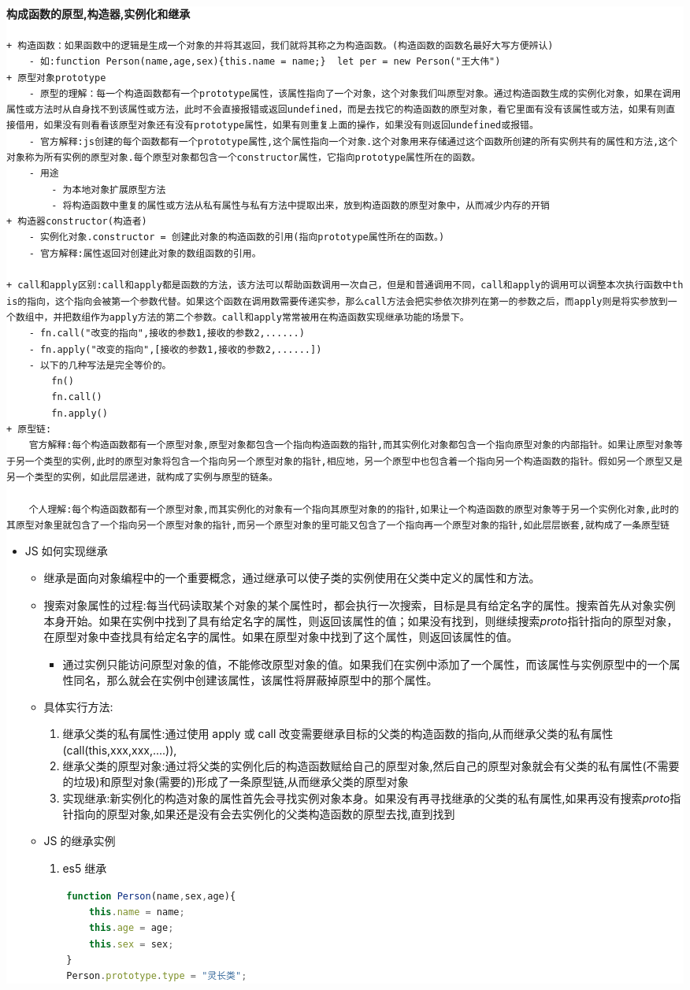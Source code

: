 #### 构成函数的原型,构造器,实例化和继承

    + 构造函数：如果函数中的逻辑是生成一个对象的并将其返回，我们就将其称之为构造函数。(构造函数的函数名最好大写方便辨认)
    	- 如:function Person(name,age,sex){this.name = name;}  let per = new Person("王大伟")
    + 原型对象prototype
    	- 原型的理解：每一个构造函数都有一个prototype属性，该属性指向了一个对象，这个对象我们叫原型对象。通过构造函数生成的实例化对象，如果在调用属性或方法时从自身找不到该属性或方法，此时不会直接报错或返回undefined，而是去找它的构造函数的原型对象，看它里面有没有该属性或方法，如果有则直接借用，如果没有则看看该原型对象还有没有prototype属性，如果有则重复上面的操作，如果没有则返回undefined或报错。
    	- 官方解释:js创建的每个函数都有一个prototype属性,这个属性指向一个对象.这个对象用来存储通过这个函数所创建的所有实例共有的属性和方法,这个对象称为所有实例的原型对象.每个原型对象都包含一个constructor属性，它指向prototype属性所在的函数。
    	- 用途
    		- 为本地对象扩展原型方法
    		- 将构造函数中重复的属性或方法从私有属性与私有方法中提取出来，放到构造函数的原型对象中，从而减少内存的开销
    + 构造器constructor(构造者)
    	- 实例化对象.constructor = 创建此对象的构造函数的引用(指向prototype属性所在的函数。)
    	- 官方解释:属性返回对创建此对象的数组函数的引用。

    + call和apply区别:call和apply都是函数的方法，该方法可以帮助函数调用一次自己，但是和普通调用不同，call和apply的调用可以调整本次执行函数中this的指向，这个指向会被第一个参数代替。如果这个函数在调用数需要传递实参，那么call方法会把实参依次排列在第一的参数之后，而apply则是将实参放到一个数组中，并把数组作为apply方法的第二个参数。call和apply常常被用在构造函数实现继承功能的场景下。
    	- fn.call("改变的指向",接收的参数1,接收的参数2,......)
    	- fn.apply("改变的指向",[接收的参数1,接收的参数2,......])
    	- 以下的几种写法是完全等价的。
    		fn()
    		fn.call()
    		fn.apply()
    + 原型链:
        官方解释:每个构造函数都有一个原型对象,原型对象都包含一个指向构造函数的指针,而其实例化对象都包含一个指向原型对象的内部指针。如果让原型对象等于另一个类型的实例,此时的原型对象将包含一个指向另一个原型对象的指针,相应地，另一个原型中也包含着一个指向另一个构造函数的指针。假如另一个原型又是另一个类型的实例，如此层层递进，就构成了实例与原型的链条。

        个人理解:每个构造函数都有一个原型对象,而其实例化的对象有一个指向其原型对象的的指针,如果让一个构造函数的原型对象等于另一个实例化对象,此时的其原型对象里就包含了一个指向另一个原型对象的指针,而另一个原型对象的里可能又包含了一个指向再一个原型对象的指针,如此层层嵌套,就构成了一条原型链

- JS 如何实现继承

  - 继承是面向对象编程中的一个重要概念，通过继承可以使子类的实例使用在父类中定义的属性和方法。
  - 搜索对象属性的过程:每当代码读取某个对象的某个属性时，都会执行一次搜索，目标是具有给定名字的属性。搜索首先从对象实例本身开始。如果在实例中找到了具有给定名字的属性，则返回该属性的值；如果没有找到，则继续搜索*proto*指针指向的原型对象，在原型对象中查找具有给定名字的属性。如果在原型对象中找到了这个属性，则返回该属性的值。
    - 通过实例只能访问原型对象的值，不能修改原型对象的值。如果我们在实例中添加了一个属性，而该属性与实例原型中的一个属性同名，那么就会在实例中创建该属性，该属性将屏蔽掉原型中的那个属性。
  - 具体实行方法:

    1. 继承父类的私有属性:通过使用 apply 或 call 改变需要继承目标的父类的构造函数的指向,从而继承父类的私有属性(call(this,xxx,xxx,....)),
    2. 继承父类的原型对象:通过将父类的实例化后的构造函数赋给自己的原型对象,然后自己的原型对象就会有父类的私有属性(不需要的垃圾)和原型对象(需要的)形成了一条原型链,从而继承父类的原型对象
    3. 实现继承:新实例化的构造对象的属性首先会寻找实例对象本身。如果没有再寻找继承的父类的私有属性,如果再没有搜索*proto*指针指向的原型对象,如果还是没有会去实例化的父类构造函数的原型去找,直到找到

  - JS 的继承实例

    1. es5 继承

    ````javascript
    	function Person(name,sex,age){
    		this.name = name;
    		this.age = age;
    		this.sex = sex;
    	}
    	Person.prototype.type = "灵长类";
